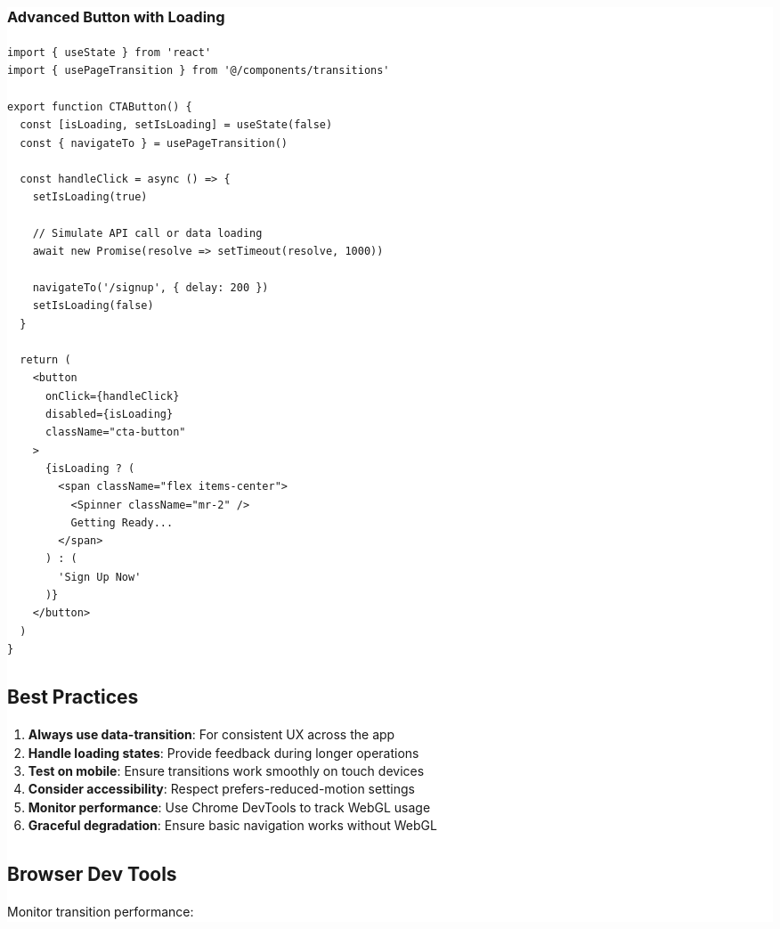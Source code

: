 ### Advanced Button with Loading

```tsx
import { useState } from 'react'
import { usePageTransition } from '@/components/transitions'

export function CTAButton() {
  const [isLoading, setIsLoading] = useState(false)
  const { navigateTo } = usePageTransition()

  const handleClick = async () => {
    setIsLoading(true)
    
    // Simulate API call or data loading
    await new Promise(resolve => setTimeout(resolve, 1000))
    
    navigateTo('/signup', { delay: 200 })
    setIsLoading(false)
  }

  return (
    <button 
      onClick={handleClick}
      disabled={isLoading}
      className="cta-button"
    >
      {isLoading ? (
        <span className="flex items-center">
          <Spinner className="mr-2" />
          Getting Ready...
        </span>
      ) : (
        'Sign Up Now'
      )}
    </button>
  )
}
```

## Best Practices

1. **Always use data-transition**: For consistent UX across the app
2. **Handle loading states**: Provide feedback during longer operations
3. **Test on mobile**: Ensure transitions work smoothly on touch devices
4. **Consider accessibility**: Respect prefers-reduced-motion settings
5. **Monitor performance**: Use Chrome DevTools to track WebGL usage
6. **Graceful degradation**: Ensure basic navigation works without WebGL

## Browser Dev Tools

Monitor transition performance:
